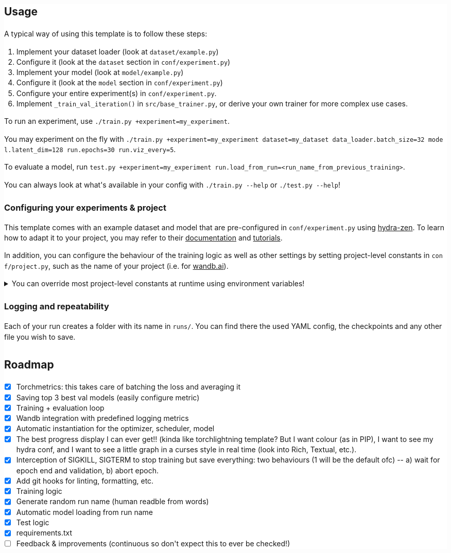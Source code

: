 ## Usage

A typical way of using this template is to follow these steps:

1. Implement your dataset loader (look at `dataset/example.py`)
2. Configure it (look at the `dataset` section in `conf/experiment.py`)
3. Implement your model (look at `model/example.py`)
4. Configure it (look at the `model` section in `conf/experiment.py`)
5. Configure your entire experiment(s) in `conf/experiment.py`.
6. Implement `_train_val_iteration()` in `src/base_trainer.py`, or derive your own
   trainer for more complex use cases.

To run an experiment, use `./train.py +experiment=my_experiment`.

You may experiment on the fly with `./train.py +experiment=my_experiment
dataset=my_dataset data_loader.batch_size=32 model.latent_dim=128 run.epochs=30
run.viz_every=5`.

To evaluate a model, run `test.py +experiment=my_experiment
run.load_from_run=<run_name_from_previous_training>`.


You can always look at what's available in your config with `./train.py --help` or
`./test.py --help`!


### Configuring your experiments & project

This template comes with an example dataset and model that are pre-configured in
`conf/experiment.py` using
[hydra-zen](https://mit-ll-responsible-ai.github.io/hydra-zen/index.html). To learn how to adapt it
to your project, you may refer to their
[documentation](https://mit-ll-responsible-ai.github.io/hydra-zen/api_reference.html) and
[tutorials](https://mit-ll-responsible-ai.github.io/hydra-zen/tutorials.html).

In addition, you can configure the behaviour of the training logic as well as other settings by
setting project-level constants in `conf/project.py`, such as the name of your project (i.e. for
[wandb.ai](https://wandb.ai)).

<details><summary>You can override most project-level constants at runtime using environment variables!</summary></details>


### Logging and repeatability

Each of your run creates a folder with its name in `runs/`. You can find there the used YAML
config, the checkpoints and any other file you wish to save.

## Roadmap
 - [x] Torchmetrics: this takes care of batching the loss and averaging it
 - [x] Saving top 3 best val models (easily configure metric)
 - [x] Training + evaluation loop
 - [x] Wandb integration with predefined logging metrics
 - [x] Automatic instantiation for the optimizer, scheduler, model
 - [x] The best progress display I can ever get!! (kinda like torchlightning template? But I want
 colour (as in PIP), I want to see my hydra conf, and I want to see a little graph in a curses style in real
 time (look into Rich, Textual, etc.).
 - [x] Interception of SIGKILL, SIGTERM to stop training but save everything: two behaviours (1
 will be the default ofc) -- a) wait for epoch end and validation, b) abort epoch.
 - [x] Add git hooks for linting, formatting, etc.
 - [x] Training logic
 - [x] Generate random run name (human readble from words)
 - [x] Automatic model loading from run name
 - [x] Test logic
 - [x] requirements.txt
 - [ ] Feedback & improvements (continuous so don't expect this to ever be checked!)